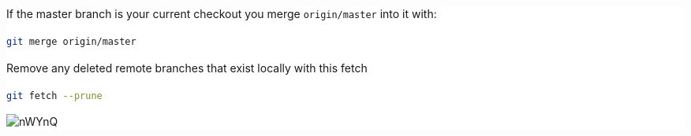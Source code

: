 If the master branch is your current checkout you merge `origin/master` into it with:
~~~bash
git merge origin/master
~~~

Remove any deleted remote branches that exist locally with this fetch
~~~bash
git fetch --prune
~~~

![nWYnQ](https://github.com/dpweldo/DEVOTC/assets/102386243/a4675054-f4f2-4da4-af81-d926ce5122c3)
